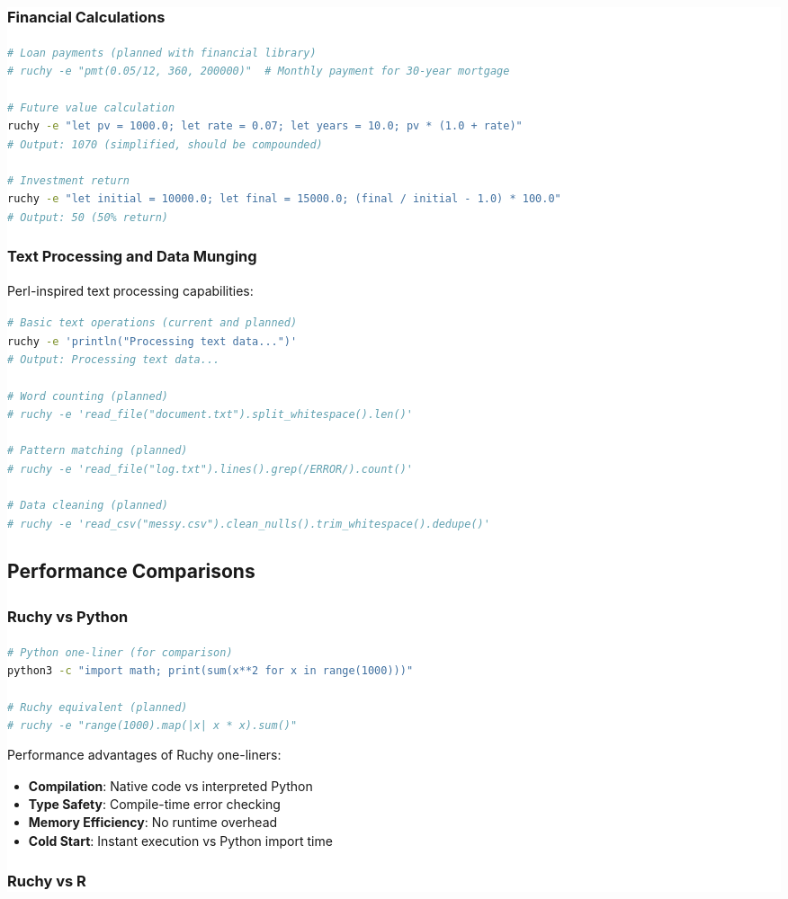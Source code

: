 ### Financial Calculations

```bash
# Loan payments (planned with financial library)
# ruchy -e "pmt(0.05/12, 360, 200000)"  # Monthly payment for 30-year mortgage

# Future value calculation
ruchy -e "let pv = 1000.0; let rate = 0.07; let years = 10.0; pv * (1.0 + rate)"
# Output: 1070 (simplified, should be compounded)

# Investment return
ruchy -e "let initial = 10000.0; let final = 15000.0; (final / initial - 1.0) * 100.0"
# Output: 50 (50% return)
```

### Text Processing and Data Munging

Perl-inspired text processing capabilities:

```bash
# Basic text operations (current and planned)
ruchy -e 'println("Processing text data...")'
# Output: Processing text data...

# Word counting (planned)
# ruchy -e 'read_file("document.txt").split_whitespace().len()'

# Pattern matching (planned)
# ruchy -e 'read_file("log.txt").lines().grep(/ERROR/).count()'

# Data cleaning (planned)
# ruchy -e 'read_csv("messy.csv").clean_nulls().trim_whitespace().dedupe()'
```

## Performance Comparisons

### Ruchy vs Python

```bash
# Python one-liner (for comparison)
python3 -c "import math; print(sum(x**2 for x in range(1000)))"

# Ruchy equivalent (planned)
# ruchy -e "range(1000).map(|x| x * x).sum()"
```

Performance advantages of Ruchy one-liners:
- **Compilation**: Native code vs interpreted Python
- **Type Safety**: Compile-time error checking
- **Memory Efficiency**: No runtime overhead
- **Cold Start**: Instant execution vs Python import time

### Ruchy vs R
